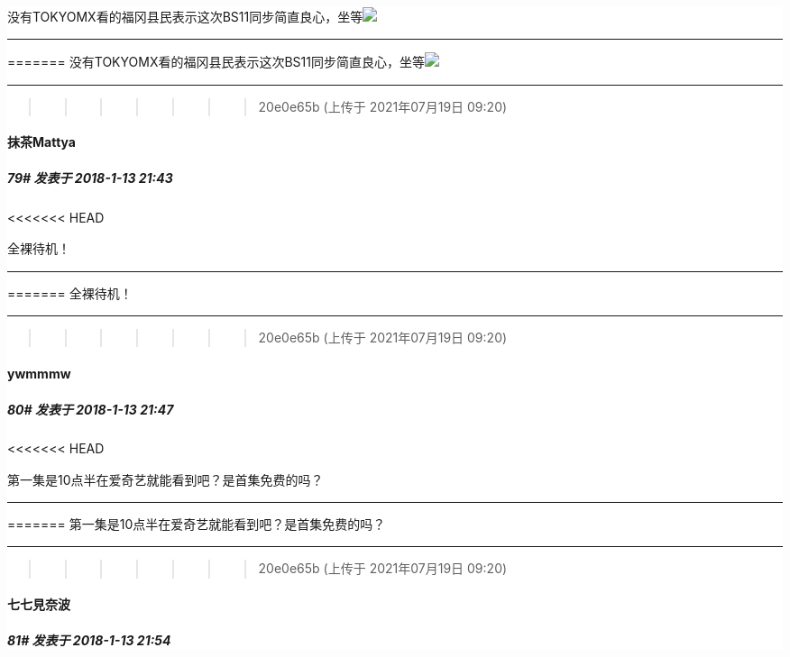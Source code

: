 
没有TOKYOMX看的福冈县民表示这次BS11同步简直良心，坐等<img src="https://static.saraba1st.com/image/smiley/face2017/013.png" referrerpolicy="no-referrer">







*****
=======
没有TOKYOMX看的福冈县民表示这次BS11同步简直良心，坐等<img src="https://static.saraba1st.com/image/smiley/face2017/013.png" referrerpolicy="no-referrer">


*****
>>>>>>> 20e0e65b (上传于 2021年07月19日 09:20)

####  抹茶Mattya  
##### 79#       发表于 2018-1-13 21:43


<<<<<<< HEAD


全裸待机！







*****
=======
全裸待机！


*****
>>>>>>> 20e0e65b (上传于 2021年07月19日 09:20)

####  ywmmmw  
##### 80#       发表于 2018-1-13 21:47


<<<<<<< HEAD


第一集是10点半在爱奇艺就能看到吧？是首集免费的吗？







*****
=======
第一集是10点半在爱奇艺就能看到吧？是首集免费的吗？


*****
>>>>>>> 20e0e65b (上传于 2021年07月19日 09:20)

####  七七見奈波  
##### 81#       发表于 2018-1-13 21:54
